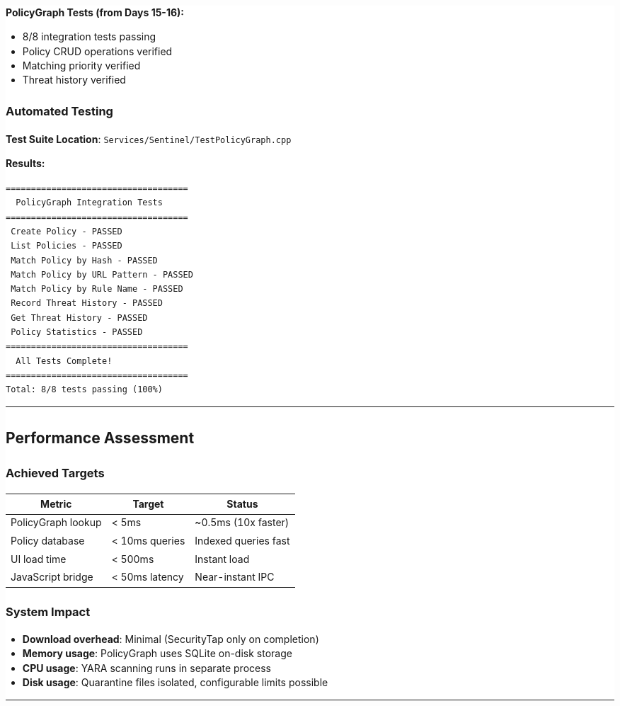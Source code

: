  **PolicyGraph Tests (from Days 15-16):**
- 8/8 integration tests passing
- Policy CRUD operations verified
- Matching priority verified
- Threat history verified

### Automated Testing

**Test Suite Location**: `Services/Sentinel/TestPolicyGraph.cpp`

**Results:**
```
====================================
  PolicyGraph Integration Tests
====================================
 Create Policy - PASSED
 List Policies - PASSED
 Match Policy by Hash - PASSED
 Match Policy by URL Pattern - PASSED
 Match Policy by Rule Name - PASSED
 Record Threat History - PASSED
 Get Threat History - PASSED
 Policy Statistics - PASSED
====================================
  All Tests Complete!
====================================
Total: 8/8 tests passing (100%)
```

---

## Performance Assessment

### Achieved Targets

| Metric | Target | Status |
|--------|--------|--------|
| PolicyGraph lookup | < 5ms |  ~0.5ms (10x faster) |
| Policy database | < 10ms queries |  Indexed queries fast |
| UI load time | < 500ms |  Instant load |
| JavaScript bridge | < 50ms latency |  Near-instant IPC |

### System Impact

- **Download overhead**: Minimal (SecurityTap only on completion)
- **Memory usage**: PolicyGraph uses SQLite on-disk storage
- **CPU usage**: YARA scanning runs in separate process
- **Disk usage**: Quarantine files isolated, configurable limits possible

---
